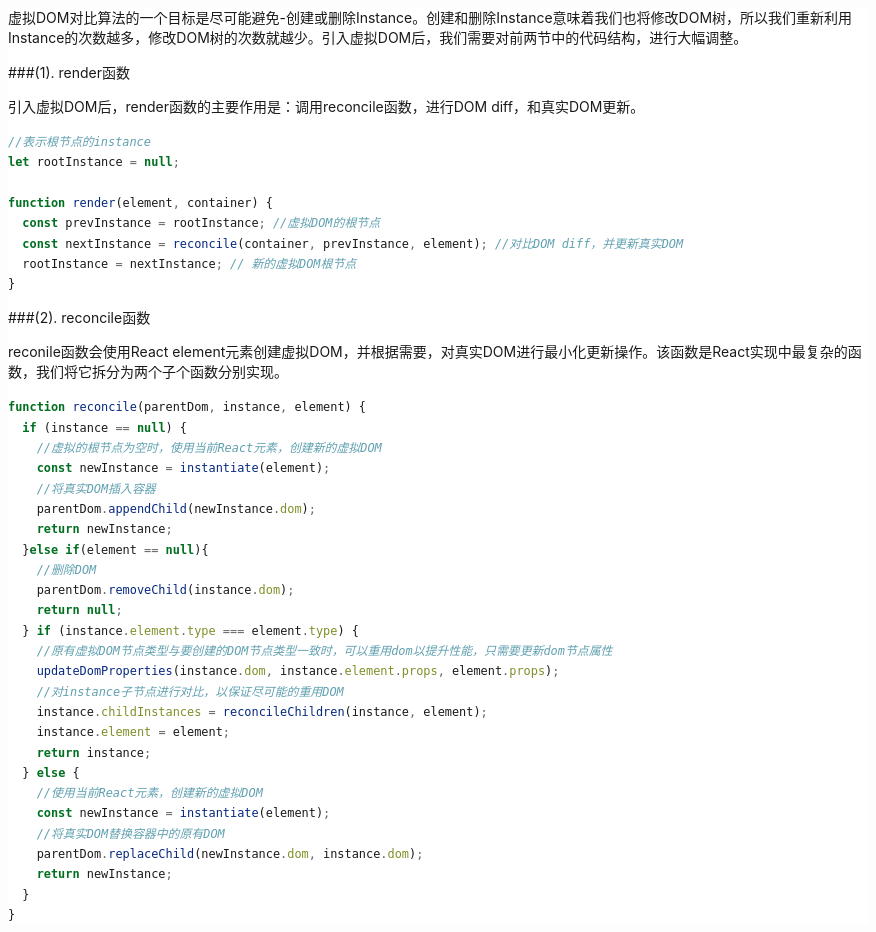

虚拟DOM对比算法的一个目标是尽可能避免-创建或删除Instance。创建和删除Instance意味着我们也将修改DOM树，所以我们重新利用Instance的次数越多，修改DOM树的次数就越少。引入虚拟DOM后，我们需要对前两节中的代码结构，进行大幅调整。


###(1). render函数

引入虚拟DOM后，render函数的主要作用是：调用reconcile函数，进行DOM diff，和真实DOM更新。

``` javascript
//表示根节点的instance
let rootInstance = null;

function render(element, container) {
  const prevInstance = rootInstance; //虚拟DOM的根节点
  const nextInstance = reconcile(container, prevInstance, element); //对比DOM diff，并更新真实DOM
  rootInstance = nextInstance; // 新的虚拟DOM根节点
}

```


###(2). reconcile函数

reconile函数会使用React element元素创建虚拟DOM，并根据需要，对真实DOM进行最小化更新操作。该函数是React实现中最复杂的函数，我们将它拆分为两个子个函数分别实现。

``` javascript
function reconcile(parentDom, instance, element) {
  if (instance == null) {
    //虚拟的根节点为空时，使用当前React元素，创建新的虚拟DOM
    const newInstance = instantiate(element); 
    //将真实DOM插入容器
    parentDom.appendChild(newInstance.dom); 
    return newInstance;
  }else if(element == null){
    //删除DOM
    parentDom.removeChild(instance.dom);
    return null;
  } if (instance.element.type === element.type) {
    //原有虚拟DOM节点类型与要创建的DOM节点类型一致时，可以重用dom以提升性能，只需要更新dom节点属性
    updateDomProperties(instance.dom, instance.element.props, element.props);
    //对instance子节点进行对比，以保证尽可能的重用DOM
    instance.childInstances = reconcileChildren(instance, element);
    instance.element = element;
    return instance;
  } else {
    //使用当前React元素，创建新的虚拟DOM
    const newInstance = instantiate(element);
    //将真实DOM替换容器中的原有DOM
    parentDom.replaceChild(newInstance.dom, instance.dom);
    return newInstance;
  }
}
```

